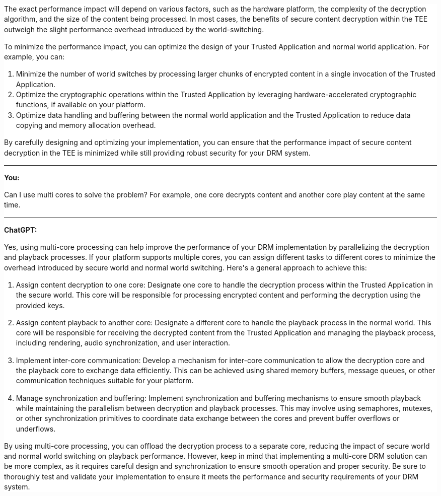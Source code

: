 The exact performance impact will depend on various factors, such as the hardware platform, the complexity of the decryption algorithm, and the size of the content being processed. In most cases, the benefits of secure content decryption within the TEE outweigh the slight performance overhead introduced by the world-switching.

To minimize the performance impact, you can optimize the design of your Trusted Application and normal world application. For example, you can:

1.  Minimize the number of world switches by processing larger chunks of encrypted content in a single invocation of the Trusted Application.
2.  Optimize the cryptographic operations within the Trusted Application by leveraging hardware-accelerated cryptographic functions, if available on your platform.
3.  Optimize data handling and buffering between the normal world application and the Trusted Application to reduce data copying and memory allocation overhead.

By carefully designing and optimizing your implementation, you can ensure that the performance impact of secure content decryption in the TEE is minimized while still providing robust security for your DRM system.

* * *

**You:**

Can I use multi cores to solve the problem? For example, one core decrypts content and another core play content at the same time.

* * *

**ChatGPT:**

Yes, using multi-core processing can help improve the performance of your DRM implementation by parallelizing the decryption and playback processes. If your platform supports multiple cores, you can assign different tasks to different cores to minimize the overhead introduced by secure world and normal world switching. Here's a general approach to achieve this:

1.  Assign content decryption to one core: Designate one core to handle the decryption process within the Trusted Application in the secure world. This core will be responsible for processing encrypted content and performing the decryption using the provided keys.
    
2.  Assign content playback to another core: Designate a different core to handle the playback process in the normal world. This core will be responsible for receiving the decrypted content from the Trusted Application and managing the playback process, including rendering, audio synchronization, and user interaction.
    
3.  Implement inter-core communication: Develop a mechanism for inter-core communication to allow the decryption core and the playback core to exchange data efficiently. This can be achieved using shared memory buffers, message queues, or other communication techniques suitable for your platform.
    
4.  Manage synchronization and buffering: Implement synchronization and buffering mechanisms to ensure smooth playback while maintaining the parallelism between decryption and playback processes. This may involve using semaphores, mutexes, or other synchronization primitives to coordinate data exchange between the cores and prevent buffer overflows or underflows.
    

By using multi-core processing, you can offload the decryption process to a separate core, reducing the impact of secure world and normal world switching on playback performance. However, keep in mind that implementing a multi-core DRM solution can be more complex, as it requires careful design and synchronization to ensure smooth operation and proper security. Be sure to thoroughly test and validate your implementation to ensure it meets the performance and security requirements of your DRM system.
